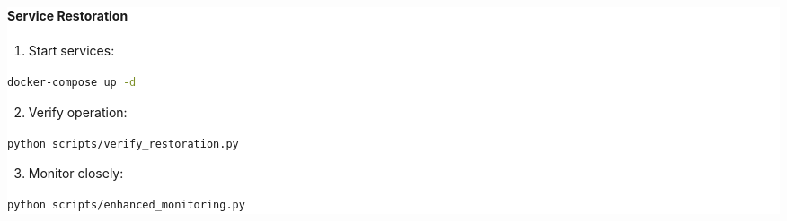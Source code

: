 #### Service Restoration
1. Start services:
```bash
docker-compose up -d
```

2. Verify operation:
```bash
python scripts/verify_restoration.py
```

3. Monitor closely:
```bash
python scripts/enhanced_monitoring.py
``` 